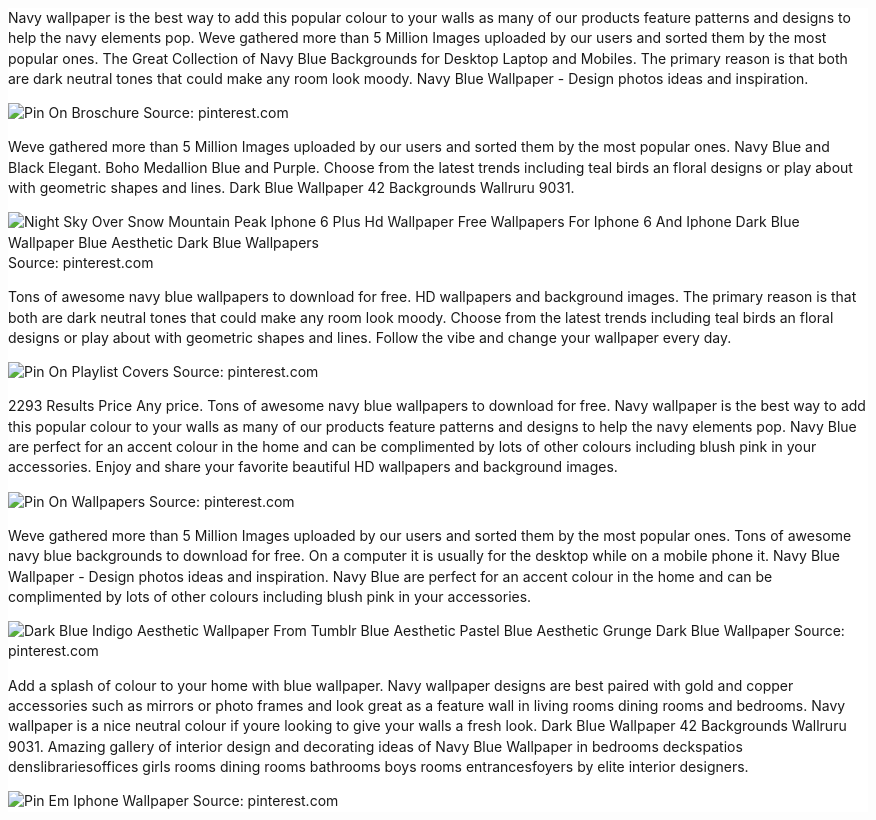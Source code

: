 Navy wallpaper is the best way to add this popular colour to your walls as many of our products feature patterns and designs to help the navy elements pop. Weve gathered more than 5 Million Images uploaded by our users and sorted them by the most popular ones. The Great Collection of Navy Blue Backgrounds for Desktop Laptop and Mobiles. The primary reason is that both are dark neutral tones that could make any room look moody. Navy Blue Wallpaper - Design photos ideas and inspiration.

![Pin On Broschure](https://i.pinimg.com/originals/fe/d3/d6/fed3d6467231c334788f43202c0fb9c6.jpg "Pin On Broschure")
Source: pinterest.com

Weve gathered more than 5 Million Images uploaded by our users and sorted them by the most popular ones. Navy Blue and Black Elegant. Boho Medallion Blue and Purple. Choose from the latest trends including teal birds an floral designs or play about with geometric shapes and lines. Dark Blue Wallpaper 42 Backgrounds Wallruru 9031.

![Night Sky Over Snow Mountain Peak Iphone 6 Plus Hd Wallpaper Free Wallpapers For Iphone 6 And Iphone Dark Blue Wallpaper Blue Aesthetic Dark Blue Wallpapers](https://i.pinimg.com/originals/8b/7d/6a/8b7d6a5ef553d848894cfd80f9fc10d5.jpg "Night Sky Over Snow Mountain Peak Iphone 6 Plus Hd Wallpaper Free Wallpapers For Iphone 6 And Iphone Dark Blue Wallpaper Blue Aesthetic Dark Blue Wallpapers")
Source: pinterest.com

Tons of awesome navy blue wallpapers to download for free. HD wallpapers and background images. The primary reason is that both are dark neutral tones that could make any room look moody. Choose from the latest trends including teal birds an floral designs or play about with geometric shapes and lines. Follow the vibe and change your wallpaper every day.

![Pin On Playlist Covers](https://i.pinimg.com/474x/db/51/f4/db51f431d443e99170354e7fc72d84e5.jpg "Pin On Playlist Covers")
Source: pinterest.com

2293 Results Price Any price. Tons of awesome navy blue wallpapers to download for free. Navy wallpaper is the best way to add this popular colour to your walls as many of our products feature patterns and designs to help the navy elements pop. Navy Blue are perfect for an accent colour in the home and can be complimented by lots of other colours including blush pink in your accessories. Enjoy and share your favorite beautiful HD wallpapers and background images.

![Pin On Wallpapers](https://i.pinimg.com/originals/0e/70/31/0e7031fca3f77d0c0fef5548f16620b0.png "Pin On Wallpapers")
Source: pinterest.com

Weve gathered more than 5 Million Images uploaded by our users and sorted them by the most popular ones. Tons of awesome navy blue backgrounds to download for free. On a computer it is usually for the desktop while on a mobile phone it. Navy Blue Wallpaper - Design photos ideas and inspiration. Navy Blue are perfect for an accent colour in the home and can be complimented by lots of other colours including blush pink in your accessories.

![Dark Blue Indigo Aesthetic Wallpaper From Tumblr Blue Aesthetic Pastel Blue Aesthetic Grunge Dark Blue Wallpaper](https://i.pinimg.com/564x/54/4c/f0/544cf04833e1f937daa598c0ccc9e413.jpg "Dark Blue Indigo Aesthetic Wallpaper From Tumblr Blue Aesthetic Pastel Blue Aesthetic Grunge Dark Blue Wallpaper")
Source: pinterest.com

Add a splash of colour to your home with blue wallpaper. Navy wallpaper designs are best paired with gold and copper accessories such as mirrors or photo frames and look great as a feature wall in living rooms dining rooms and bedrooms. Navy wallpaper is a nice neutral colour if youre looking to give your walls a fresh look. Dark Blue Wallpaper 42 Backgrounds Wallruru 9031. Amazing gallery of interior design and decorating ideas of Navy Blue Wallpaper in bedrooms deckspatios denslibrariesoffices girls rooms dining rooms bathrooms boys rooms entrancesfoyers by elite interior designers.

![Pin Em Iphone Wallpaper](https://i.pinimg.com/originals/af/26/b6/af26b67a39c9a12a070a27cdf56a1ac1.jpg "Pin Em Iphone Wallpaper")
Source: pinterest.com
